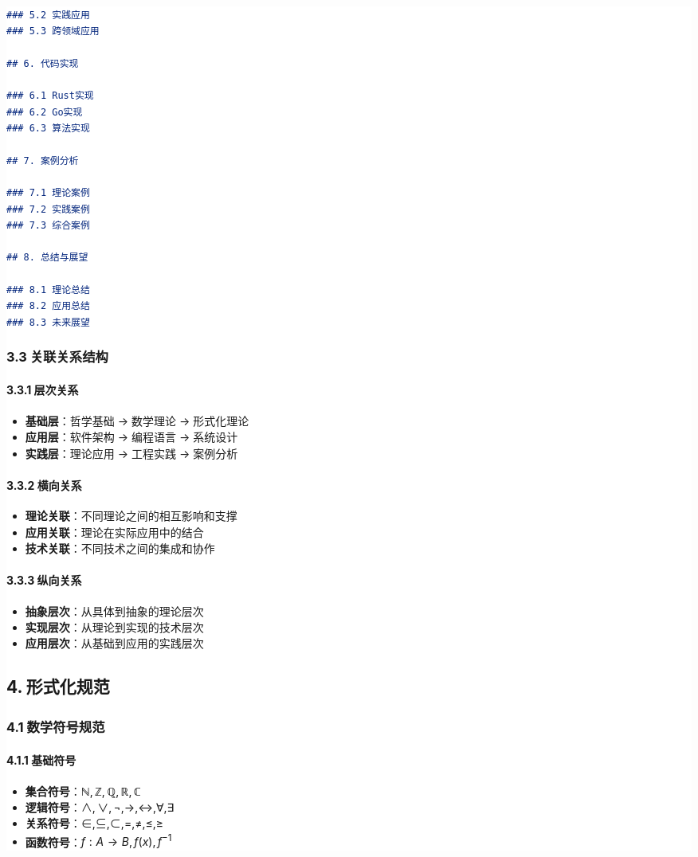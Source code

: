 ```markdown
### 5.2 实践应用
### 5.3 跨领域应用

## 6. 代码实现

### 6.1 Rust实现
### 6.2 Go实现
### 6.3 算法实现

## 7. 案例分析

### 7.1 理论案例
### 7.2 实践案例
### 7.3 综合案例

## 8. 总结与展望

### 8.1 理论总结
### 8.2 应用总结
### 8.3 未来展望
```

### 3.3 关联关系结构

#### 3.3.1 层次关系

- **基础层**：哲学基础 → 数学理论 → 形式化理论
- **应用层**：软件架构 → 编程语言 → 系统设计
- **实践层**：理论应用 → 工程实践 → 案例分析

#### 3.3.2 横向关系

- **理论关联**：不同理论之间的相互影响和支撑
- **应用关联**：理论在实际应用中的结合
- **技术关联**：不同技术之间的集成和协作

#### 3.3.3 纵向关系

- **抽象层次**：从具体到抽象的理论层次
- **实现层次**：从理论到实现的技术层次
- **应用层次**：从基础到应用的实践层次

## 4. 形式化规范

### 4.1 数学符号规范

#### 4.1.1 基础符号

- **集合符号**：$\mathbb{N}, \mathbb{Z}, \mathbb{Q}, \mathbb{R}, \mathbb{C}$
- **逻辑符号**：$\land, \lor, \neg, \rightarrow, \leftrightarrow, \forall, \exists$
- **关系符号**：$\in, \subseteq, \subset, =, \neq, \leq, \geq$
- **函数符号**：$f: A \rightarrow B, f(x), f^{-1}$
